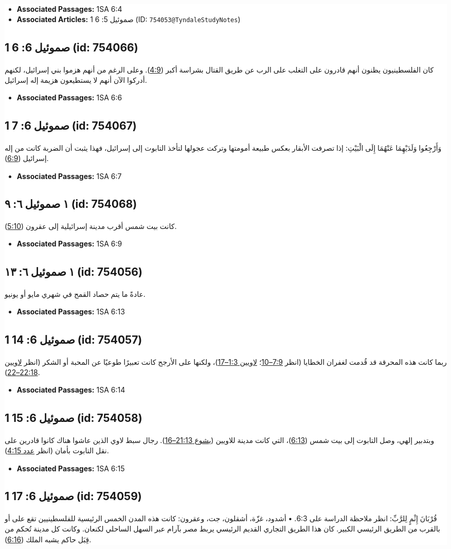 * **Associated Passages:** 1SA 6:4
* **Associated Articles:** 1 صموئيل 5: 6 (ID: `754053@TyndaleStudyNotes`)

## 1 صموئيل 6: 6 (id: 754066)

كان الفلسطينيون يظنون أنهم قادرون على التغلب على الرب عن طريق القتال بشراسة أكبر ([4:9](https://ref.ly/1Sam4:9)). وعلى الرغم من أنهم هزموا بني إسرائيل، لكنهم أدركوا الآن أنهم لا يستطيعون هزيمة إله إسرائيل.

* **Associated Passages:** 1SA 6:6

## 1 صموئيل 6: 7 (id: 754067)

 وَأَرْجِعُوا وَلَدَيْهِمَا عَنْهُمَا إِلَى الْبَيْتِ: إذا تصرفت الأبقار بعكس طبيعة أمومتها وتركت عجولها لتأخذ التابوت إلى إسرائيل، فهذا يثبت أن الضربة كانت من إله إسرائيل ([6:9](https://ref.ly/1Sam6:9)).

* **Associated Passages:** 1SA 6:7

## ١ صموئيل ٦: ٩ (id: 754068)

كانت بيت شمس أقرب مدينة إسرائيلية إلى عقرون ([5:10](https://ref.ly/1Sam5:10)).

* **Associated Passages:** 1SA 6:9

## ١ صموئيل ٦: ١٣ (id: 754056)

عادةً ما يتم حصاد القمح في شهري مايو أو يونيو.

* **Associated Passages:** 1SA 6:13

## 1 صموئيل 6: 14 (id: 754057)

ربما كانت هذه المحرقة قد قُدمت لغفران الخطايا (انظر [7:9–10](https://ref.ly/1Sam7:9-1Sam7:10)؛ [لاويين 1:3–17](https://ref.ly/Lev1:3-Lev1:17))، ولكنها على الأرجح كانت تعبيرًا طوعيًا عن المحبة أو الشكر (انظر [لاويين 22:18–22](https://ref.ly/Lev22:18-Lev22:22)).

* **Associated Passages:** 1SA 6:14

## 1 صموئيل 6: 15 (id: 754058)

وبتدبير إلهي، وصل التابوت إلى بيت شمس ([6:13](https://ref.ly/1Sam6:13))، التي كانت مدينة للاويين ([يشوع 21:13–16](https://ref.ly/Josh21:13-Josh21:16)). رجال سبط لاوي الذين عاشوا هناك كانوا قادرين على نقل التابوت بأمان (انظر [عدد 4:15](https://ref.ly/Num4:15)).

* **Associated Passages:** 1SA 6:15

## 1 صموئيل 6: 17 (id: 754059)

 قُرْبَانَ إِثْمٍ لِلرَّبِّ: انظر ملاحظة الدراسة على 6:3. • أشدود، غزّة، أشقلون، جت، وعقرون: كانت هذه المدن الخمس الرئيسية للفلسطينيين تقع على أو بالقرب من الطريق الرئيسي الكبير. كان هذا الطريق التجاري القديم الرئيسي يربط مصر بآرام عبر السهل الساحلي لكنعان. وكانت كل مدينة تُحكم من قِبَل حاكم يشبه الملك ([6:16](https://ref.ly/1Sam6:16)).
